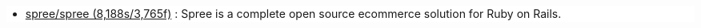 * [spree/spree (8,188s/3,765f)](https://github.com/spree/spree) : Spree is a complete open source ecommerce solution for Ruby on Rails.
